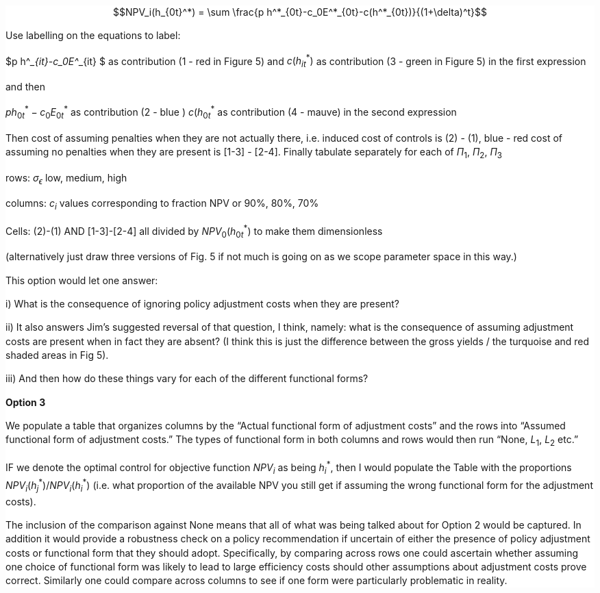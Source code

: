 $$NPV_i(h_{0t}^*) = \sum \frac{p h^*_{0t}-c_0E^*_{0t}-c(h^*_{0t})}{(1+\delta)^t}$$

Use labelling on the equations to label:

$p h^*_{it}-c_0E^*_{it} $ as contribution (1 - red in Figure 5) and
$c(h^*_{it})$ as contribution (3 - green in Figure 5) in the first
expression

and then

$p h^*_{0t}-c_0E^*_{0t}$ as contribution (2 - blue ) $c(h^*_{0t}$ as
contribution (4 - mauve) in the second expression

Then cost of assuming penalties when they are not actually there, i.e.
induced cost of controls is (2) - (1), blue - red cost of assuming no
penalties when they are present is [1-3] - [2-4]. Finally tabulate
separately for each of $\Pi_1$, $\Pi_2$, $\Pi_3$

rows: $\sigma_{\epsilon}$ low, medium, high

columns: $c_i$ values corresponding to fraction NPV or 90%, 80%, 70%

Cells: (2)-(1) AND [1-3]-[2-4] all divided by $NPV_0(h^*_{0t})$ to make
them dimensionless

(alternatively just draw three versions of Fig. 5 if not much is going
on as we scope parameter space in this way.)

This option would let one answer:

​i) What is the consequence of ignoring policy adjustment costs when
they are present?

​ii) It also answers Jim’s suggested reversal of that question, I think,
namely: what is the consequence of assuming adjustment costs are present
when in fact they are absent? (I think this is just the difference
between the gross yields / the turquoise and red shaded areas in Fig 5).

​iii) And then how do these things vary for each of the different
functional forms?

**Option 3**

We populate a table that organizes columns by the “Actual functional
form of adjustment costs” and the rows into “Assumed functional form of
adjustment costs.” The types of functional form in both columns and rows
would then run “None, $L_1$, $L_2$ etc.”

IF we denote the optimal control for objective function $NPV_i$ as being
$h^*_i$, then I would populate the Table with the proportions
$NPV_i(h^*_j) / NPV_i(h^*_i)$ (i.e. what proportion of the available NPV
you still get if assuming the wrong functional form for the adjustment
costs).

The inclusion of the comparison against None means that all of what was
being talked about for Option 2 would be captured. In addition it would
provide a robustness check on a policy recommendation if uncertain of
either the presence of policy adjustment costs or functional form that
they should adopt. Specifically, by comparing across rows one could
ascertain whether assuming one choice of functional form was likely to
lead to large efficiency costs should other assumptions about adjustment
costs prove correct. Similarly one could compare across columns to see
if one form were particularly problematic in reality.


[^1]: though this violates the self-sustaining property